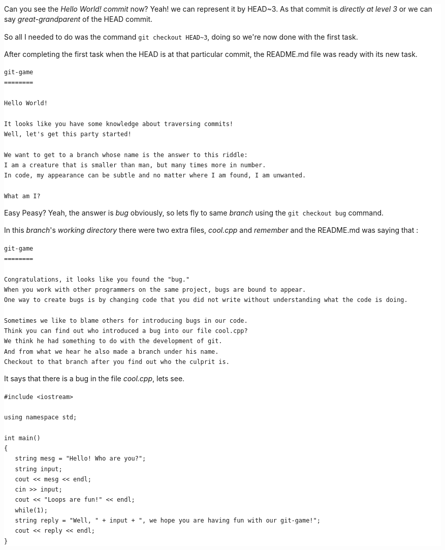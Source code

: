 Can you see the *Hello World! commit* now? Yeah! we can represent it by HEAD~3.
As that commit is *directly at level 3* or we can say *great-grandparent* of the HEAD commit.

So all I needed to do was the command ```git checkout HEAD~3```, doing so we're now done with the first task.

After completing the first task when the HEAD is at that particular commit, the README.md file was ready with its new task.

```
git-game
========

Hello World!

It looks like you have some knowledge about traversing commits!
Well, let's get this party started!

We want to get to a branch whose name is the answer to this riddle:
I am a creature that is smaller than man, but many times more in number.
In code, my appearance can be subtle and no matter where I am found, I am unwanted.

What am I?
```

Easy Peasy? Yeah, the answer is *bug* obviously, so lets fly to same *branch* using the ```git checkout bug``` command.

In this *branch*'s *working directory* there were two extra files, *cool.cpp* and *remember* and the README.md was saying that :

```
git-game
========

Congratulations, it looks like you found the "bug."
When you work with other programmers on the same project, bugs are bound to appear.
One way to create bugs is by changing code that you did not write without understanding what the code is doing.

Sometimes we like to blame others for introducing bugs in our code.
Think you can find out who introduced a bug into our file cool.cpp?
We think he had something to do with the development of git.
And from what we hear he also made a branch under his name.
Checkout to that branch after you find out who the culprit is.
```

It says that there is a bug in the file *cool.cpp*, lets see.

```
#include <iostream>

using namespace std;

int main()
{
   string mesg = "Hello! Who are you?";
   string input;
   cout << mesg << endl;
   cin >> input;
   cout << "Loops are fun!" << endl;
   while(1);
   string reply = "Well, " + input + ", we hope you are having fun with our git-game!";
   cout << reply << endl;
}
```
